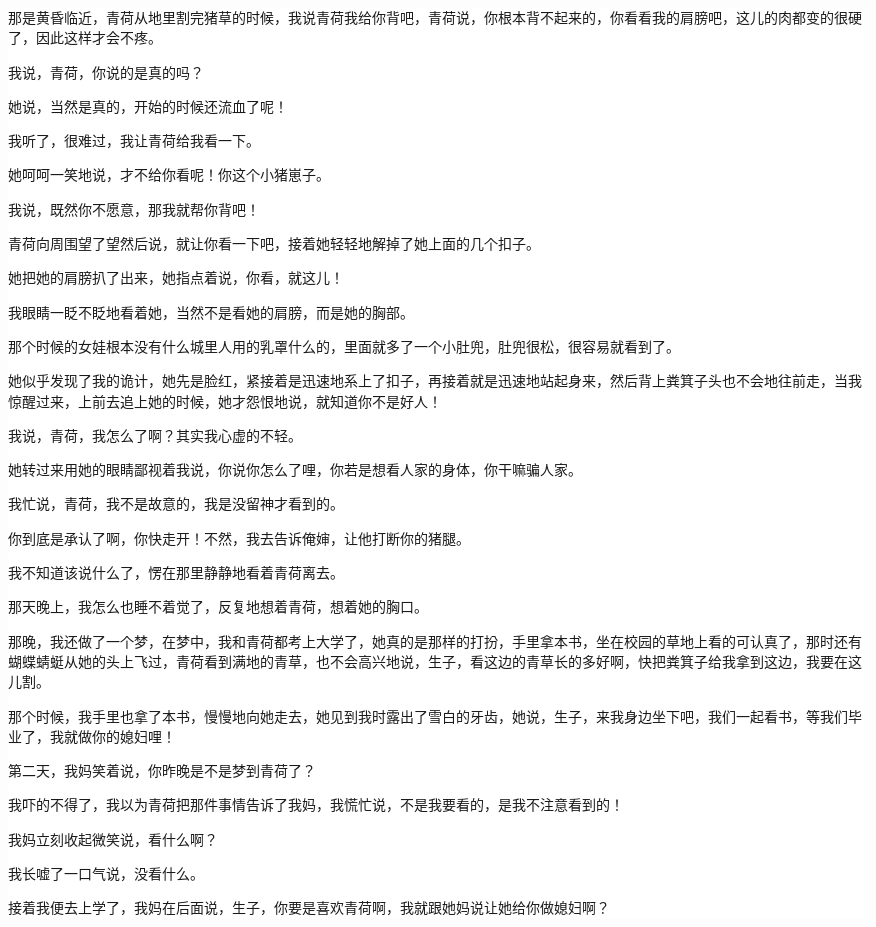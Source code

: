 
那是黄昏临近，青荷从地里割完猪草的时候，我说青荷我给你背吧，青荷说，你根本背不起来的，你看看我的肩膀吧，这儿的肉都变的很硬了，因此这样才会不疼。  


我说，青荷，你说的是真的吗？  


她说，当然是真的，开始的时候还流血了呢！  


我听了，很难过，我让青荷给我看一下。 


她呵呵一笑地说，才不给你看呢！你这个小猪崽子。  


我说，既然你不愿意，那我就帮你背吧！  


青荷向周围望了望然后说，就让你看一下吧，接着她轻轻地解掉了她上面的几个扣子。  


她把她的肩膀扒了出来，她指点着说，你看，就这儿！  


我眼睛一眨不眨地看着她，当然不是看她的肩膀，而是她的胸部。


那个时候的女娃根本没有什么城里人用的乳罩什么的，里面就多了一个小肚兜，肚兜很松，很容易就看到了。  


她似乎发现了我的诡计，她先是脸红，紧接着是迅速地系上了扣子，再接着就是迅速地站起身来，然后背上粪箕子头也不会地往前走，当我惊醒过来，上前去追上她的时候，她才怨恨地说，就知道你不是好人！  


我说，青荷，我怎么了啊？其实我心虚的不轻。  


她转过来用她的眼睛鄙视着我说，你说你怎么了哩，你若是想看人家的身体，你干嘛骗人家。  


我忙说，青荷，我不是故意的，我是没留神才看到的。  


你到底是承认了啊，你快走开！不然，我去告诉俺婶，让他打断你的猪腿。  


我不知道该说什么了，愣在那里静静地看着青荷离去。  


那天晚上，我怎么也睡不着觉了，反复地想着青荷，想着她的胸口。  


那晚，我还做了一个梦，在梦中，我和青荷都考上大学了，她真的是那样的打扮，手里拿本书，坐在校园的草地上看的可认真了，那时还有蝴蝶蜻蜓从她的头上飞过，青荷看到满地的青草，也不会高兴地说，生子，看这边的青草长的多好啊，快把粪箕子给我拿到这边，我要在这儿割。  


那个时候，我手里也拿了本书，慢慢地向她走去，她见到我时露出了雪白的牙齿，她说，生子，来我身边坐下吧，我们一起看书，等我们毕业了，我就做你的媳妇哩！  


第二天，我妈笑着说，你昨晚是不是梦到青荷了？  


我吓的不得了，我以为青荷把那件事情告诉了我妈，我慌忙说，不是我要看的，是我不注意看到的！  


我妈立刻收起微笑说，看什么啊？  


我长嘘了一口气说，没看什么。  


接着我便去上学了，我妈在后面说，生子，你要是喜欢青荷啊，我就跟她妈说让她给你做媳妇啊？  
